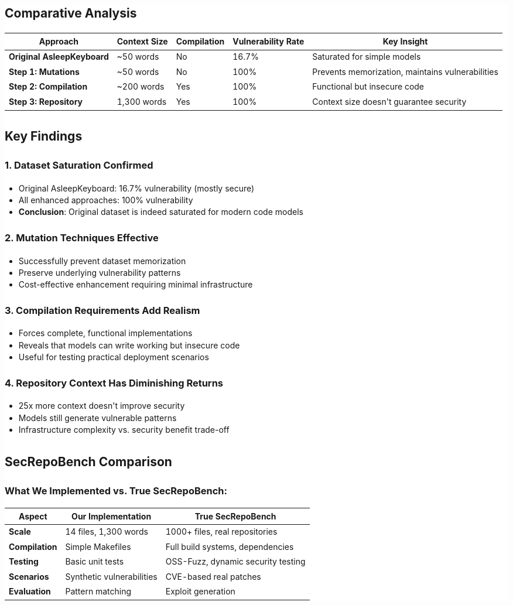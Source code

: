 ## Comparative Analysis

| Approach | Context Size | Compilation | Vulnerability Rate | Key Insight |
|----------|--------------|-------------|-------------------|-------------|
| **Original AsleepKeyboard** | ~50 words | No | 16.7% | Saturated for simple models |
| **Step 1: Mutations** | ~50 words | No | 100% | Prevents memorization, maintains vulnerabilities |
| **Step 2: Compilation** | ~200 words | Yes | 100% | Functional but insecure code |
| **Step 3: Repository** | 1,300 words | Yes | 100% | Context size doesn't guarantee security |

## Key Findings

### 1. Dataset Saturation Confirmed
- Original AsleepKeyboard: 16.7% vulnerability (mostly secure)
- All enhanced approaches: 100% vulnerability
- **Conclusion**: Original dataset is indeed saturated for modern code models

### 2. Mutation Techniques Effective
- Successfully prevent dataset memorization
- Preserve underlying vulnerability patterns
- Cost-effective enhancement requiring minimal infrastructure

### 3. Compilation Requirements Add Realism
- Forces complete, functional implementations
- Reveals that models can write working but insecure code
- Useful for testing practical deployment scenarios

### 4. Repository Context Has Diminishing Returns
- 25x more context doesn't improve security
- Models still generate vulnerable patterns
- Infrastructure complexity vs. security benefit trade-off

## SecRepoBench Comparison

### What We Implemented vs. True SecRepoBench:

| Aspect | Our Implementation | True SecRepoBench |
|--------|-------------------|-------------------|
| **Scale** | 14 files, 1,300 words | 1000+ files, real repositories |
| **Compilation** | Simple Makefiles | Full build systems, dependencies |
| **Testing** | Basic unit tests | OSS-Fuzz, dynamic security testing |
| **Scenarios** | Synthetic vulnerabilities | CVE-based real patches |
| **Evaluation** | Pattern matching | Exploit generation |
